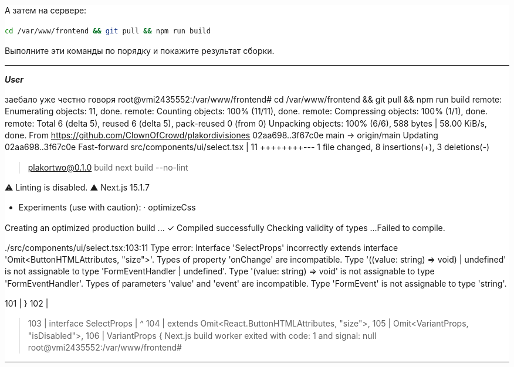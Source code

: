 А затем на сервере:

```bash
cd /var/www/frontend && git pull && npm run build
```

Выполните эти команды по порядку и покажите результат сборки.

---

_**User**_

заебало уже честно говоря
root@vmi2435552:/var/www/frontend# cd /var/www/frontend && git pull && npm run build
remote: Enumerating objects: 11, done.
remote: Counting objects: 100% (11/11), done.
remote: Compressing objects: 100% (1/1), done.
remote: Total 6 (delta 5), reused 6 (delta 5), pack-reused 0 (from 0)
Unpacking objects: 100% (6/6), 588 bytes | 58.00 KiB/s, done.
From https://github.com/ClownOfCrowd/plakordivisiones
   02aa698..3f67c0e  main       -> origin/main
Updating 02aa698..3f67c0e
Fast-forward
 src/components/ui/select.tsx | 11 ++++++++---
 1 file changed, 8 insertions(+), 3 deletions(-)

> plakortwo@0.1.0 build
> next build --no-lint

 ⚠ Linting is disabled.
   ▲ Next.js 15.1.7
   - Experiments (use with caution):
     · optimizeCss

   Creating an optimized production build ...
 ✓ Compiled successfully
   Checking validity of types  ...Failed to compile.

./src/components/ui/select.tsx:103:11
Type error: Interface 'SelectProps' incorrectly extends interface 'Omit<ButtonHTMLAttributes<HTMLButtonElement>, "size">'.
  Types of property 'onChange' are incompatible.
    Type '((value: string) => void) | undefined' is not assignable to type 'FormEventHandler<HTMLButtonElement> | undefined'.
      Type '(value: string) => void' is not assignable to type 'FormEventHandler<HTMLButtonElement>'.
        Types of parameters 'value' and 'event' are incompatible.
          Type 'FormEvent<HTMLButtonElement>' is not assignable to type 'string'.

  101 | }
  102 |
> 103 | interface SelectProps
      |           ^
  104 |   extends Omit<React.ButtonHTMLAttributes<HTMLButtonElement>, "size">,
  105 |     Omit<VariantProps<typeof selectWrapperVariants>, "isDisabled">,
  106 |     VariantProps<typeof selectButtonVariants> {
Next.js build worker exited with code: 1 and signal: null
root@vmi2435552:/var/www/frontend# 

---